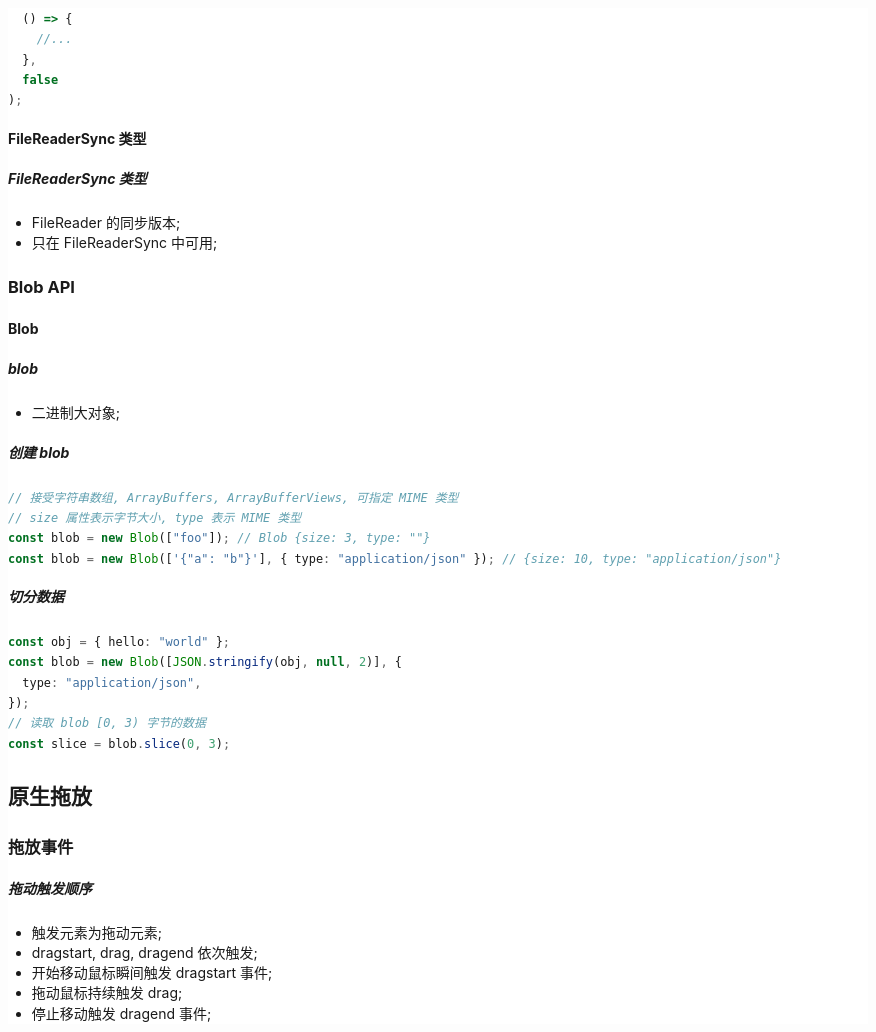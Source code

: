 ```typescript
  () => {
    //...
  },
  false
);
```

#### FileReaderSync 类型

##### FileReaderSync 类型

- FileReader 的同步版本;
- 只在 FileReaderSync 中可用;

### Blob API

#### Blob

##### blob

- 二进制大对象;

##### 创建 blob

```typescript
// 接受字符串数组, ArrayBuffers, ArrayBufferViews, 可指定 MIME 类型
// size 属性表示字节大小, type 表示 MIME 类型
const blob = new Blob(["foo"]); // Blob {size: 3, type: ""}
const blob = new Blob(['{"a": "b"}'], { type: "application/json" }); // {size: 10, type: "application/json"}
```

##### 切分数据

```typescript
const obj = { hello: "world" };
const blob = new Blob([JSON.stringify(obj, null, 2)], {
  type: "application/json",
});
// 读取 blob [0, 3) 字节的数据
const slice = blob.slice(0, 3);
```

## 原生拖放

### 拖放事件

##### 拖动触发顺序

- 触发元素为拖动元素;
- dragstart, drag, dragend 依次触发;
- 开始移动鼠标瞬间触发 dragstart 事件;
- 拖动鼠标持续触发 drag;
- 停止移动触发 dragend 事件;
